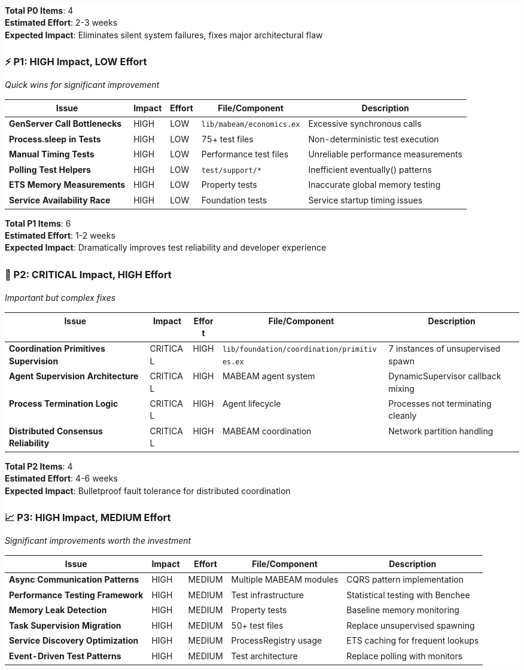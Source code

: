 **Total P0 Items**: 4  
**Estimated Effort**: 2-3 weeks  
**Expected Impact**: Eliminates silent system failures, fixes major architectural flaw

### **⚡ P1: HIGH Impact, LOW Effort**
*Quick wins for significant improvement*

| Issue | Impact | Effort | File/Component | Description |
|-------|---------|---------|----------------|-------------|
| **GenServer Call Bottlenecks** | HIGH | LOW | `lib/mabeam/economics.ex` | Excessive synchronous calls |
| **Process.sleep in Tests** | HIGH | LOW | 75+ test files | Non-deterministic test execution |
| **Manual Timing Tests** | HIGH | LOW | Performance test files | Unreliable performance measurements |
| **Polling Test Helpers** | HIGH | LOW | `test/support/*` | Inefficient eventually() patterns |
| **ETS Memory Measurements** | HIGH | LOW | Property tests | Inaccurate global memory testing |
| **Service Availability Race** | HIGH | LOW | Foundation tests | Service startup timing issues |

**Total P1 Items**: 6  
**Estimated Effort**: 1-2 weeks  
**Expected Impact**: Dramatically improves test reliability and developer experience

### **🔧 P2: CRITICAL Impact, HIGH Effort**
*Important but complex fixes*

| Issue | Impact | Effort | File/Component | Description |
|-------|---------|---------|----------------|-------------|
| **Coordination Primitives Supervision** | CRITICAL | HIGH | `lib/foundation/coordination/primitives.ex` | 7 instances of unsupervised spawn |
| **Agent Supervision Architecture** | CRITICAL | HIGH | MABEAM agent system | DynamicSupervisor callback mixing |
| **Process Termination Logic** | CRITICAL | HIGH | Agent lifecycle | Processes not terminating cleanly |
| **Distributed Consensus Reliability** | CRITICAL | HIGH | MABEAM coordination | Network partition handling |

**Total P2 Items**: 4  
**Estimated Effort**: 4-6 weeks  
**Expected Impact**: Bulletproof fault tolerance for distributed coordination

### **📈 P3: HIGH Impact, MEDIUM Effort**
*Significant improvements worth the investment*

| Issue | Impact | Effort | File/Component | Description |
|-------|---------|---------|----------------|-------------|
| **Async Communication Patterns** | HIGH | MEDIUM | Multiple MABEAM modules | CQRS pattern implementation |
| **Performance Testing Framework** | HIGH | MEDIUM | Test infrastructure | Statistical testing with Benchee |
| **Memory Leak Detection** | HIGH | MEDIUM | Property tests | Baseline memory monitoring |
| **Task Supervision Migration** | HIGH | MEDIUM | 50+ test files | Replace unsupervised spawning |
| **Service Discovery Optimization** | HIGH | MEDIUM | ProcessRegistry usage | ETS caching for frequent lookups |
| **Event-Driven Test Patterns** | HIGH | MEDIUM | Test architecture | Replace polling with monitors |
